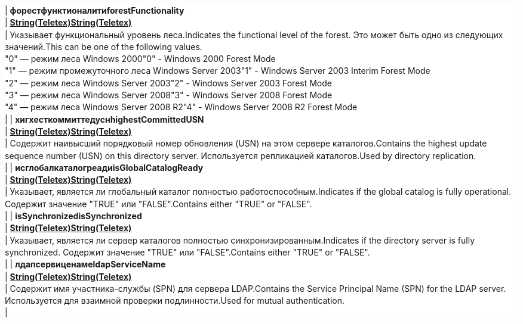 | <span data-ttu-id="8a9c9-145">**форестфунктионалити**</span><span class="sxs-lookup"><span data-stu-id="8a9c9-145">**forestFunctionality**</span></span><br/>           | [<span data-ttu-id="8a9c9-146">**String(Teletex)**</span><span class="sxs-lookup"><span data-stu-id="8a9c9-146">**String(Teletex)**</span></span>](s-string-teletex.md)<br/> | <span data-ttu-id="8a9c9-147">Указывает функциональный уровень леса.</span><span class="sxs-lookup"><span data-stu-id="8a9c9-147">Indicates the functional level of the forest.</span></span> <span data-ttu-id="8a9c9-148">Это может быть одно из следующих значений.</span><span class="sxs-lookup"><span data-stu-id="8a9c9-148">This can be one of the following values.</span></span><br/> <span data-ttu-id="8a9c9-149">"0" — режим леса Windows 2000</span><span class="sxs-lookup"><span data-stu-id="8a9c9-149">"0" - Windows 2000 Forest Mode</span></span><br/> <span data-ttu-id="8a9c9-150">"1" — режим промежуточного леса Windows Server 2003</span><span class="sxs-lookup"><span data-stu-id="8a9c9-150">"1" - Windows Server 2003 Interim Forest Mode</span></span><br/> <span data-ttu-id="8a9c9-151">"2" — режим леса Windows Server 2003</span><span class="sxs-lookup"><span data-stu-id="8a9c9-151">"2" - Windows Server 2003 Forest Mode</span></span><br/> <span data-ttu-id="8a9c9-152">"3" — режим леса Windows Server 2008</span><span class="sxs-lookup"><span data-stu-id="8a9c9-152">"3" - Windows Server 2008 Forest Mode</span></span><br/> <span data-ttu-id="8a9c9-153">"4" — режим леса Windows Server 2008 R2</span><span class="sxs-lookup"><span data-stu-id="8a9c9-153">"4" - Windows Server 2008 R2 Forest Mode</span></span><br/>                                                             |
| <span data-ttu-id="8a9c9-154">**хигхесткоммиттедусн**</span><span class="sxs-lookup"><span data-stu-id="8a9c9-154">**highestCommittedUSN**</span></span><br/>           | [<span data-ttu-id="8a9c9-155">**String(Teletex)**</span><span class="sxs-lookup"><span data-stu-id="8a9c9-155">**String(Teletex)**</span></span>](s-string-teletex.md)<br/> | <span data-ttu-id="8a9c9-156">Содержит наивысший порядковый номер обновления (USN) на этом сервере каталогов.</span><span class="sxs-lookup"><span data-stu-id="8a9c9-156">Contains the highest update sequence number (USN) on this directory server.</span></span> <span data-ttu-id="8a9c9-157">Используется репликацией каталогов.</span><span class="sxs-lookup"><span data-stu-id="8a9c9-157">Used by directory replication.</span></span><br/>                                                                                                                                                                                                                                                                                                  |
| <span data-ttu-id="8a9c9-158">**исглобалкаталогреади**</span><span class="sxs-lookup"><span data-stu-id="8a9c9-158">**isGlobalCatalogReady**</span></span><br/>          | [<span data-ttu-id="8a9c9-159">**String(Teletex)**</span><span class="sxs-lookup"><span data-stu-id="8a9c9-159">**String(Teletex)**</span></span>](s-string-teletex.md)<br/> | <span data-ttu-id="8a9c9-160">Указывает, является ли глобальный каталог полностью работоспособным.</span><span class="sxs-lookup"><span data-stu-id="8a9c9-160">Indicates if the global catalog is fully operational.</span></span> <span data-ttu-id="8a9c9-161">Содержит значение "TRUE" или "FALSE".</span><span class="sxs-lookup"><span data-stu-id="8a9c9-161">Contains either "TRUE" or "FALSE".</span></span><br/>                                                                                                                                                                                                                                                                                                                    |
| <span data-ttu-id="8a9c9-162">**isSynchronized**</span><span class="sxs-lookup"><span data-stu-id="8a9c9-162">**isSynchronized**</span></span><br/>                | [<span data-ttu-id="8a9c9-163">**String(Teletex)**</span><span class="sxs-lookup"><span data-stu-id="8a9c9-163">**String(Teletex)**</span></span>](s-string-teletex.md)<br/> | <span data-ttu-id="8a9c9-164">Указывает, является ли сервер каталогов полностью синхронизированным.</span><span class="sxs-lookup"><span data-stu-id="8a9c9-164">Indicates if the directory server is fully synchronized.</span></span> <span data-ttu-id="8a9c9-165">Содержит значение "TRUE" или "FALSE".</span><span class="sxs-lookup"><span data-stu-id="8a9c9-165">Contains either "TRUE" or "FALSE".</span></span><br/>                                                                                                                                                                                                                                                                                                                 |
| <span data-ttu-id="8a9c9-166">**лдапсервиценаме**</span><span class="sxs-lookup"><span data-stu-id="8a9c9-166">**ldapServiceName**</span></span><br/>               | [<span data-ttu-id="8a9c9-167">**String(Teletex)**</span><span class="sxs-lookup"><span data-stu-id="8a9c9-167">**String(Teletex)**</span></span>](s-string-teletex.md)<br/> | <span data-ttu-id="8a9c9-168">Содержит имя участника-службы (SPN) для сервера LDAP.</span><span class="sxs-lookup"><span data-stu-id="8a9c9-168">Contains the Service Principal Name (SPN) for the LDAP server.</span></span> <span data-ttu-id="8a9c9-169">Используется для взаимной проверки подлинности.</span><span class="sxs-lookup"><span data-stu-id="8a9c9-169">Used for mutual authentication.</span></span><br/>                                                                                                                                                                                                                                                                                                              |